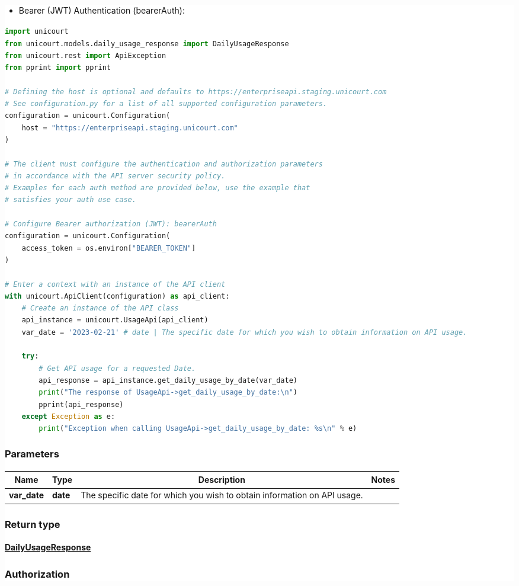 * Bearer (JWT) Authentication (bearerAuth):

```python
import unicourt
from unicourt.models.daily_usage_response import DailyUsageResponse
from unicourt.rest import ApiException
from pprint import pprint

# Defining the host is optional and defaults to https://enterpriseapi.staging.unicourt.com
# See configuration.py for a list of all supported configuration parameters.
configuration = unicourt.Configuration(
    host = "https://enterpriseapi.staging.unicourt.com"
)

# The client must configure the authentication and authorization parameters
# in accordance with the API server security policy.
# Examples for each auth method are provided below, use the example that
# satisfies your auth use case.

# Configure Bearer authorization (JWT): bearerAuth
configuration = unicourt.Configuration(
    access_token = os.environ["BEARER_TOKEN"]
)

# Enter a context with an instance of the API client
with unicourt.ApiClient(configuration) as api_client:
    # Create an instance of the API class
    api_instance = unicourt.UsageApi(api_client)
    var_date = '2023-02-21' # date | The specific date for which you wish to obtain information on API usage.

    try:
        # Get API usage for a requested Date.
        api_response = api_instance.get_daily_usage_by_date(var_date)
        print("The response of UsageApi->get_daily_usage_by_date:\n")
        pprint(api_response)
    except Exception as e:
        print("Exception when calling UsageApi->get_daily_usage_by_date: %s\n" % e)
```



### Parameters


Name | Type | Description  | Notes
------------- | ------------- | ------------- | -------------
 **var_date** | **date**| The specific date for which you wish to obtain information on API usage. | 

### Return type

[**DailyUsageResponse**](DailyUsageResponse.md)

### Authorization
